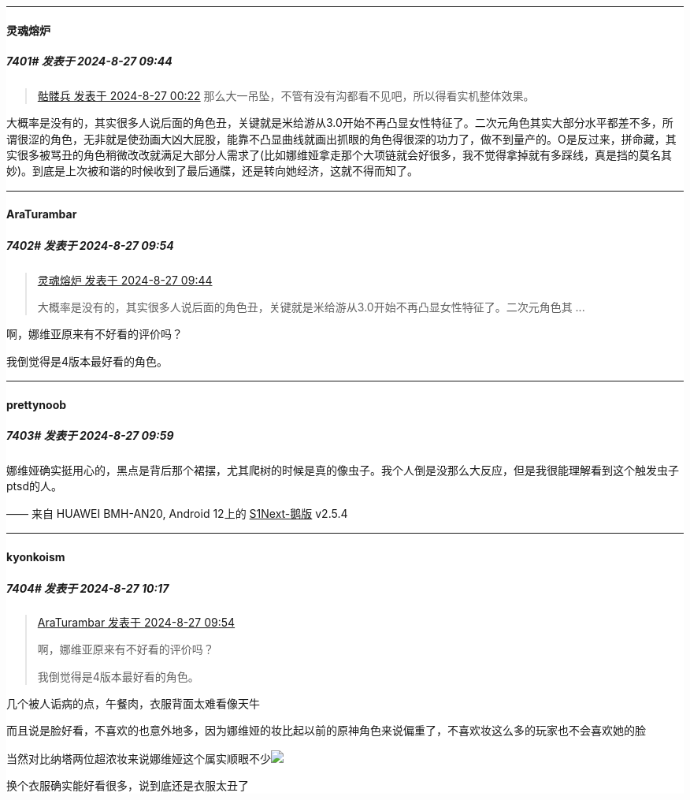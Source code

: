 ﻿
*****

####  灵魂熔炉  
##### 7401#       发表于 2024-8-27 09:44

<blockquote><a href="httphttps://bbs.saraba1st.com/2b/forum.php?mod=redirect&amp;goto=findpost&amp;pid=66024655&amp;ptid=2194776" target="_blank">骷髅兵 发表于 2024-8-27 00:22</a>
那么大一吊坠，不管有没有沟都看不见吧，所以得看实机整体效果。</blockquote>
大概率是没有的，其实很多人说后面的角色丑，关键就是米给游从3.0开始不再凸显女性特征了。二次元角色其实大部分水平都差不多，所谓很涩的角色，无非就是使劲画大凶大屁股，能靠不凸显曲线就画出抓眼的角色得很深的功力了，做不到量产的。O是反过来，拼命藏，其实很多被骂丑的角色稍微改改就满足大部分人需求了(比如娜维娅拿走那个大项链就会好很多，我不觉得拿掉就有多踩线，真是挡的莫名其妙)。到底是上次被和谐的时候收到了最后通牒，还是转向她经济，这就不得而知了。


*****

####  AraTurambar  
##### 7402#       发表于 2024-8-27 09:54

<blockquote><a href="httphttps://bbs.saraba1st.com/2b/forum.php?mod=redirect&amp;goto=findpost&amp;pid=66026590&amp;ptid=2194776" target="_blank">灵魂熔炉 发表于 2024-8-27 09:44</a>

大概率是没有的，其实很多人说后面的角色丑，关键就是米给游从3.0开始不再凸显女性特征了。二次元角色其 ...</blockquote>
啊，娜维亚原来有不好看的评价吗？

我倒觉得是4版本最好看的角色。


*****

####  prettynoob  
##### 7403#       发表于 2024-8-27 09:59

娜维娅确实挺用心的，黑点是背后那个裙摆，尤其爬树的时候是真的像虫子。我个人倒是没那么大反应，但是我很能理解看到这个触发虫子ptsd的人。

—— 来自 HUAWEI BMH-AN20, Android 12上的 [S1Next-鹅版](https://github.com/ykrank/S1-Next/releases) v2.5.4


*****

####  kyonkoism  
##### 7404#       发表于 2024-8-27 10:17

<blockquote><a href="httphttps://bbs.saraba1st.com/2b/forum.php?mod=redirect&amp;goto=findpost&amp;pid=66026705&amp;ptid=2194776" target="_blank">AraTurambar 发表于 2024-8-27 09:54</a>

啊，娜维亚原来有不好看的评价吗？

我倒觉得是4版本最好看的角色。</blockquote>
几个被人诟病的点，午餐肉，衣服背面太难看像天牛

而且说是脸好看，不喜欢的也意外地多，因为娜维娅的妆比起以前的原神角色来说偏重了，不喜欢妆这么多的玩家也不会喜欢她的脸

当然对比纳塔两位超浓妆来说娜维娅这个属实顺眼不少<img src="https://static.saraba1st.com/image/smiley/face2017/068.png" referrerpolicy="no-referrer">

换个衣服确实能好看很多，说到底还是衣服太丑了

